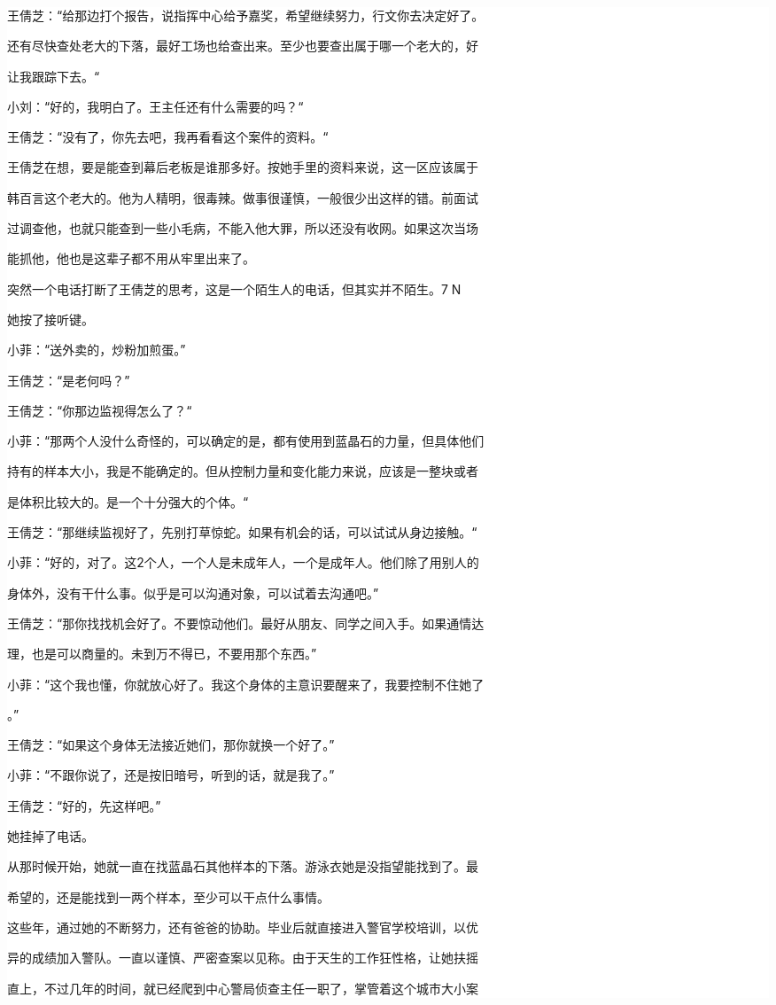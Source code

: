 王倩芝：“给那边打个报告，说指挥中心给予嘉奖，希望继续努力，行文你去决定好了。

还有尽快查处老大的下落，最好工场也给查出来。至少也要查出属于哪一个老大的，好

让我跟踪下去。“

小刘：“好的，我明白了。王主任还有什么需要的吗？“

王倩芝：“没有了，你先去吧，我再看看这个案件的资料。“

王倩芝在想，要是能查到幕后老板是谁那多好。按她手里的资料来说，这一区应该属于

韩百言这个老大的。他为人精明，很毒辣。做事很谨慎，一般很少出这样的错。前面试

过调查他，也就只能查到一些小毛病，不能入他大罪，所以还没有收网。如果这次当场

能抓他，他也是这辈子都不用从牢里出来了。

突然一个电话打断了王倩芝的思考，这是一个陌生人的电话，但其实并不陌生。7 N

她按了接听键。

小菲：“送外卖的，炒粉加煎蛋。”

王倩芝：“是老何吗？”

王倩芝：“你那边监视得怎么了？“

小菲：“那两个人没什么奇怪的，可以确定的是，都有使用到蓝晶石的力量，但具体他们

持有的样本大小，我是不能确定的。但从控制力量和变化能力来说，应该是一整块或者

是体积比较大的。是一个十分强大的个体。“

王倩芝：“那继续监视好了，先别打草惊蛇。如果有机会的话，可以试试从身边接触。“

小菲：“好的，对了。这2个人，一个人是未成年人，一个是成年人。他们除了用别人的

身体外，没有干什么事。似乎是可以沟通对象，可以试着去沟通吧。”

王倩芝：“那你找找机会好了。不要惊动他们。最好从朋友、同学之间入手。如果通情达

理，也是可以商量的。未到万不得已，不要用那个东西。”

小菲：“这个我也懂，你就放心好了。我这个身体的主意识要醒来了，我要控制不住她了

。”

王倩芝：“如果这个身体无法接近她们，那你就换一个好了。”

小菲：“不跟你说了，还是按旧暗号，听到的话，就是我了。”

王倩芝：“好的，先这样吧。”

她挂掉了电话。

从那时候开始，她就一直在找蓝晶石其他样本的下落。游泳衣她是没指望能找到了。最

希望的，还是能找到一两个样本，至少可以干点什么事情。

这些年，通过她的不断努力，还有爸爸的协助。毕业后就直接进入警官学校培训，以优

异的成绩加入警队。一直以谨慎、严密查案以见称。由于天生的工作狂性格，让她扶摇

直上，不过几年的时间，就已经爬到中心警局侦查主任一职了，掌管着这个城市大小案
